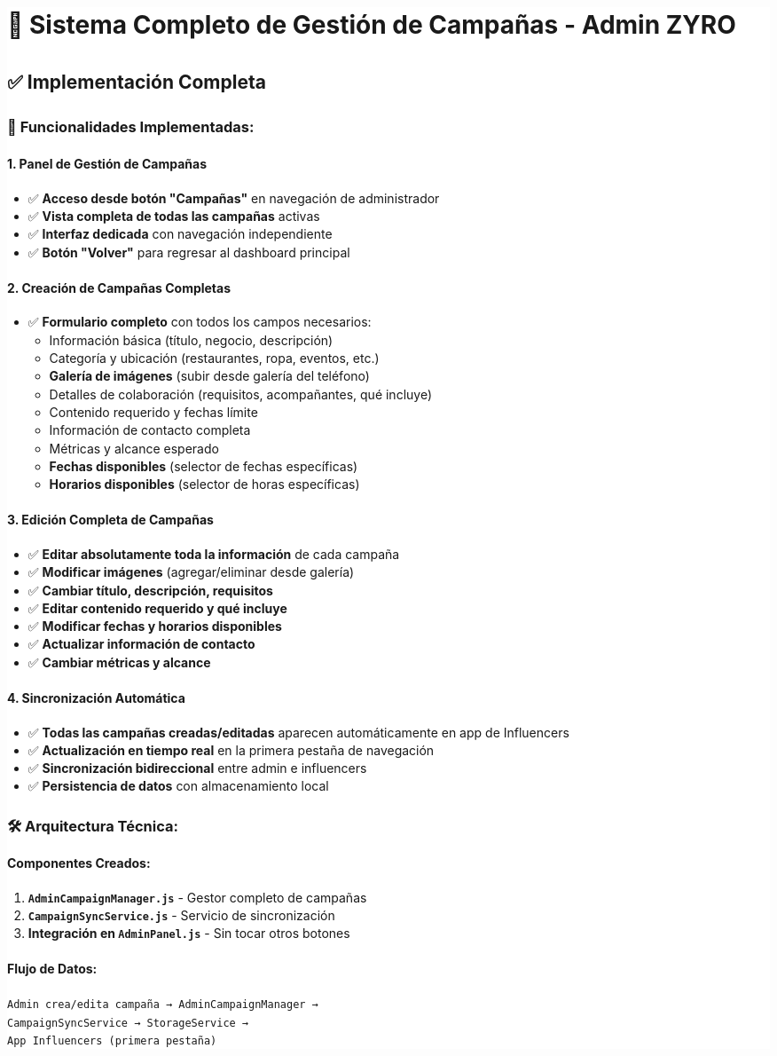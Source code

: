 # 📢 Sistema Completo de Gestión de Campañas - Admin ZYRO

## ✅ Implementación Completa

### 🎯 **Funcionalidades Implementadas:**

#### 1. **Panel de Gestión de Campañas**
- ✅ **Acceso desde botón "Campañas"** en navegación de administrador
- ✅ **Vista completa de todas las campañas** activas
- ✅ **Interfaz dedicada** con navegación independiente
- ✅ **Botón "Volver"** para regresar al dashboard principal

#### 2. **Creación de Campañas Completas**
- ✅ **Formulario completo** con todos los campos necesarios:
  - Información básica (título, negocio, descripción)
  - Categoría y ubicación (restaurantes, ropa, eventos, etc.)
  - **Galería de imágenes** (subir desde galería del teléfono)
  - Detalles de colaboración (requisitos, acompañantes, qué incluye)
  - Contenido requerido y fechas límite
  - Información de contacto completa
  - Métricas y alcance esperado
  - **Fechas disponibles** (selector de fechas específicas)
  - **Horarios disponibles** (selector de horas específicas)

#### 3. **Edición Completa de Campañas**
- ✅ **Editar absolutamente toda la información** de cada campaña
- ✅ **Modificar imágenes** (agregar/eliminar desde galería)
- ✅ **Cambiar título, descripción, requisitos**
- ✅ **Editar contenido requerido y qué incluye**
- ✅ **Modificar fechas y horarios disponibles**
- ✅ **Actualizar información de contacto**
- ✅ **Cambiar métricas y alcance**

#### 4. **Sincronización Automática**
- ✅ **Todas las campañas creadas/editadas** aparecen automáticamente en app de Influencers
- ✅ **Actualización en tiempo real** en la primera pestaña de navegación
- ✅ **Sincronización bidireccional** entre admin e influencers
- ✅ **Persistencia de datos** con almacenamiento local

### 🛠️ **Arquitectura Técnica:**

#### Componentes Creados:
1. **`AdminCampaignManager.js`** - Gestor completo de campañas
2. **`CampaignSyncService.js`** - Servicio de sincronización
3. **Integración en `AdminPanel.js`** - Sin tocar otros botones

#### Flujo de Datos:
```
Admin crea/edita campaña → AdminCampaignManager → 
CampaignSyncService → StorageService → 
App Influencers (primera pestaña)
```
